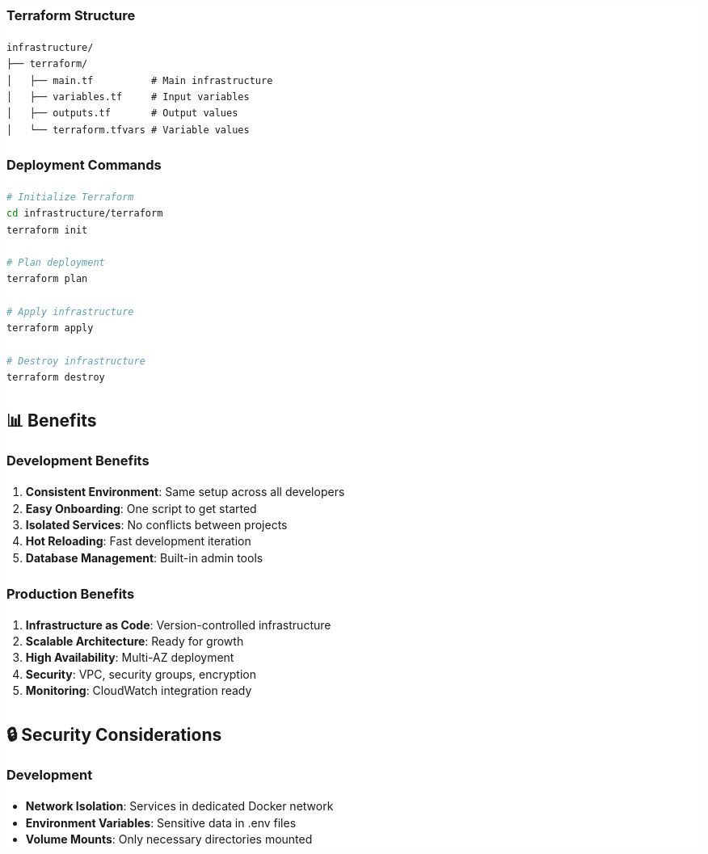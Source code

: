 ### **Terraform Structure**
```
infrastructure/
├── terraform/
│   ├── main.tf          # Main infrastructure
│   ├── variables.tf     # Input variables
│   ├── outputs.tf       # Output values
│   └── terraform.tfvars # Variable values
```

### **Deployment Commands**
```bash
# Initialize Terraform
cd infrastructure/terraform
terraform init

# Plan deployment
terraform plan

# Apply infrastructure
terraform apply

# Destroy infrastructure
terraform destroy
```

## 📊 **Benefits**

### **Development Benefits**
1. **Consistent Environment**: Same setup across all developers
2. **Easy Onboarding**: One script to get started
3. **Isolated Services**: No conflicts between projects
4. **Hot Reloading**: Fast development iteration
5. **Database Management**: Built-in admin tools

### **Production Benefits**
1. **Infrastructure as Code**: Version-controlled infrastructure
2. **Scalable Architecture**: Ready for growth
3. **High Availability**: Multi-AZ deployment
4. **Security**: VPC, security groups, encryption
5. **Monitoring**: CloudWatch integration ready

## 🔒 **Security Considerations**

### **Development**
- **Network Isolation**: Services in dedicated Docker network
- **Environment Variables**: Sensitive data in .env files
- **Volume Mounts**: Only necessary directories mounted
